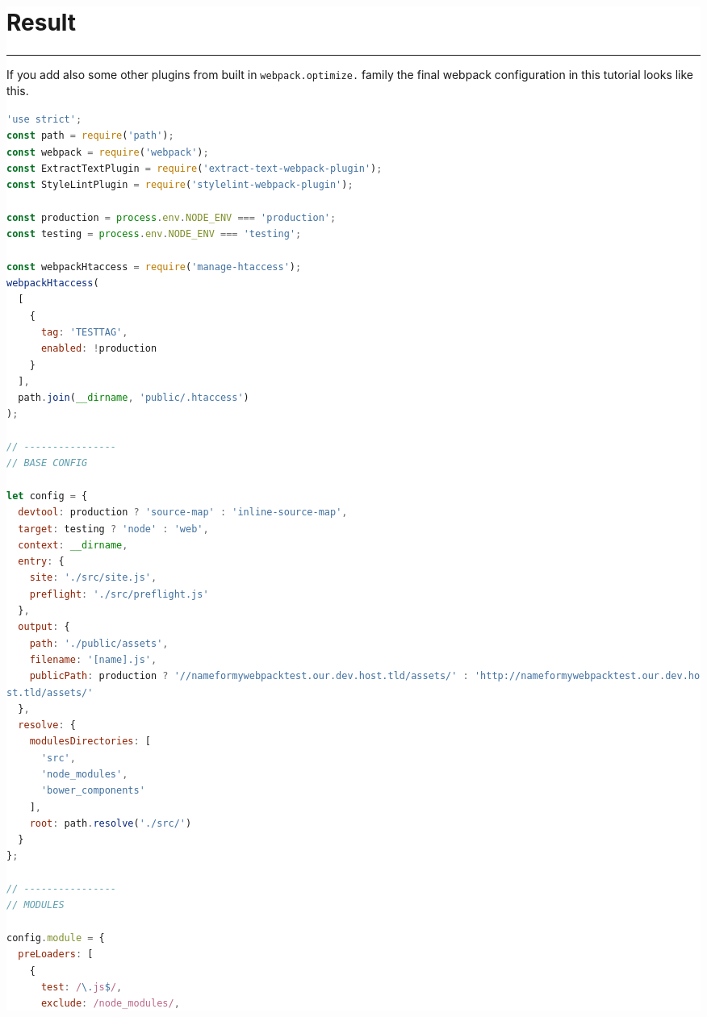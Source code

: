 # Result
---

If you add also some other plugins from built in `webpack.optimize.` family the final webpack configuration in this tutorial looks like this.


```javascript
'use strict';
const path = require('path');
const webpack = require('webpack');
const ExtractTextPlugin = require('extract-text-webpack-plugin');
const StyleLintPlugin = require('stylelint-webpack-plugin');

const production = process.env.NODE_ENV === 'production';
const testing = process.env.NODE_ENV === 'testing';

const webpackHtaccess = require('manage-htaccess');
webpackHtaccess(
  [
    {
      tag: 'TESTTAG',
      enabled: !production
    }
  ],
  path.join(__dirname, 'public/.htaccess')
);

// ----------------
// BASE CONFIG

let config = {
  devtool: production ? 'source-map' : 'inline-source-map',
  target: testing ? 'node' : 'web',
  context: __dirname,
  entry: {
    site: './src/site.js',
    preflight: './src/preflight.js'
  },
  output: {
    path: './public/assets',
    filename: '[name].js',
    publicPath: production ? '//nameformywebpacktest.our.dev.host.tld/assets/' : 'http://nameformywebpacktest.our.dev.host.tld/assets/'
  },
  resolve: {
    modulesDirectories: [
      'src',
      'node_modules',
      'bower_components'
    ],
    root: path.resolve('./src/')
  }
};

// ----------------
// MODULES

config.module = {
  preLoaders: [
    {
      test: /\.js$/,
      exclude: /node_modules/,
```